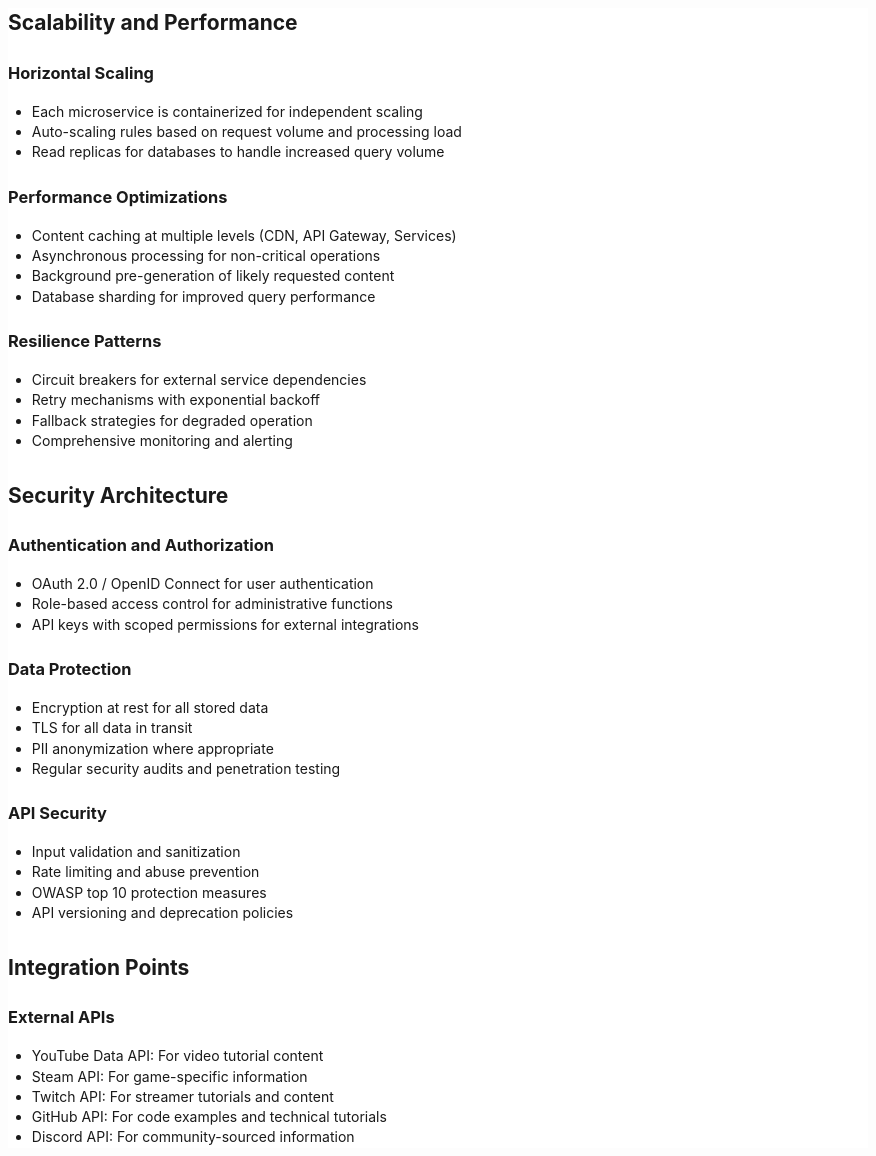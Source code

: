 ## Scalability and Performance

### Horizontal Scaling
- Each microservice is containerized for independent scaling
- Auto-scaling rules based on request volume and processing load
- Read replicas for databases to handle increased query volume

### Performance Optimizations
- Content caching at multiple levels (CDN, API Gateway, Services)
- Asynchronous processing for non-critical operations
- Background pre-generation of likely requested content
- Database sharding for improved query performance

### Resilience Patterns
- Circuit breakers for external service dependencies
- Retry mechanisms with exponential backoff
- Fallback strategies for degraded operation
- Comprehensive monitoring and alerting

## Security Architecture

### Authentication and Authorization
- OAuth 2.0 / OpenID Connect for user authentication
- Role-based access control for administrative functions
- API keys with scoped permissions for external integrations

### Data Protection
- Encryption at rest for all stored data
- TLS for all data in transit
- PII anonymization where appropriate
- Regular security audits and penetration testing

### API Security
- Input validation and sanitization
- Rate limiting and abuse prevention
- OWASP top 10 protection measures
- API versioning and deprecation policies

## Integration Points

### External APIs
- YouTube Data API: For video tutorial content
- Steam API: For game-specific information
- Twitch API: For streamer tutorials and content
- GitHub API: For code examples and technical tutorials
- Discord API: For community-sourced information
